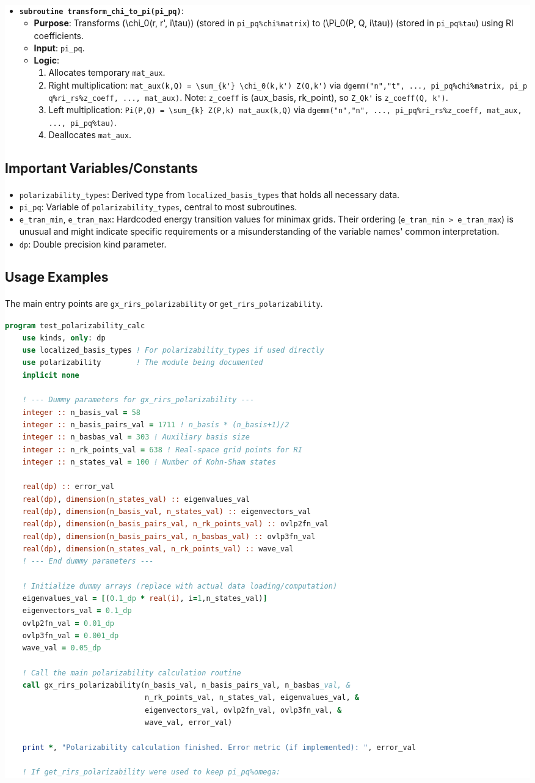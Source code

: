 - **`subroutine transform_chi_to_pi(pi_pq)`**:
    - **Purpose**: Transforms \(\chi_0(r, r', i\tau)\) (stored in `pi_pq%chi%matrix`) to \(\Pi_0(P, Q, i\tau)\) (stored in `pi_pq%tau`) using RI coefficients.
    - **Input**: `pi_pq`.
    - **Logic**:
        1. Allocates temporary `mat_aux`.
        2. Right multiplication: `mat_aux(k,Q) = \sum_{k'} \chi_0(k,k') Z(Q,k')` via `dgemm("n","t", ..., pi_pq%chi%matrix, pi_pq%ri_rs%z_coeff, ..., mat_aux)`. Note: `z_coeff` is (aux_basis, rk_point), so `Z_Qk'` is `z_coeff(Q, k')`.
        3. Left multiplication: `Pi(P,Q) = \sum_{k} Z(P,k) mat_aux(k,Q)` via `dgemm("n","n", ..., pi_pq%ri_rs%z_coeff, mat_aux, ..., pi_pq%tau)`.
        4. Deallocates `mat_aux`.

## Important Variables/Constants

- `polarizability_types`: Derived type from `localized_basis_types` that holds all necessary data.
- `pi_pq`: Variable of `polarizability_types`, central to most subroutines.
- `e_tran_min`, `e_tran_max`: Hardcoded energy transition values for minimax grids. Their ordering (`e_tran_min > e_tran_max`) is unusual and might indicate specific requirements or a misunderstanding of the variable names' common interpretation.
- `dp`: Double precision kind parameter.

## Usage Examples

The main entry points are `gx_rirs_polarizability` or `get_rirs_polarizability`.

```fortran
program test_polarizability_calc
    use kinds, only: dp
    use localized_basis_types ! For polarizability_types if used directly
    use polarizability        ! The module being documented
    implicit none

    ! --- Dummy parameters for gx_rirs_polarizability ---
    integer :: n_basis_val = 58
    integer :: n_basis_pairs_val = 1711 ! n_basis * (n_basis+1)/2
    integer :: n_basbas_val = 303 ! Auxiliary basis size
    integer :: n_rk_points_val = 638 ! Real-space grid points for RI
    integer :: n_states_val = 100 ! Number of Kohn-Sham states

    real(dp) :: error_val
    real(dp), dimension(n_states_val) :: eigenvalues_val
    real(dp), dimension(n_basis_val, n_states_val) :: eigenvectors_val
    real(dp), dimension(n_basis_pairs_val, n_rk_points_val) :: ovlp2fn_val
    real(dp), dimension(n_basis_pairs_val, n_basbas_val) :: ovlp3fn_val
    real(dp), dimension(n_states_val, n_rk_points_val) :: wave_val
    ! --- End dummy parameters ---

    ! Initialize dummy arrays (replace with actual data loading/computation)
    eigenvalues_val = [(0.1_dp * real(i), i=1,n_states_val)]
    eigenvectors_val = 0.1_dp
    ovlp2fn_val = 0.01_dp
    ovlp3fn_val = 0.001_dp
    wave_val = 0.05_dp

    ! Call the main polarizability calculation routine
    call gx_rirs_polarizability(n_basis_val, n_basis_pairs_val, n_basbas_val, &
                                n_rk_points_val, n_states_val, eigenvalues_val, &
                                eigenvectors_val, ovlp2fn_val, ovlp3fn_val, &
                                wave_val, error_val)

    print *, "Polarizability calculation finished. Error metric (if implemented): ", error_val

    ! If get_rirs_polarizability were used to keep pi_pq%omega:
```